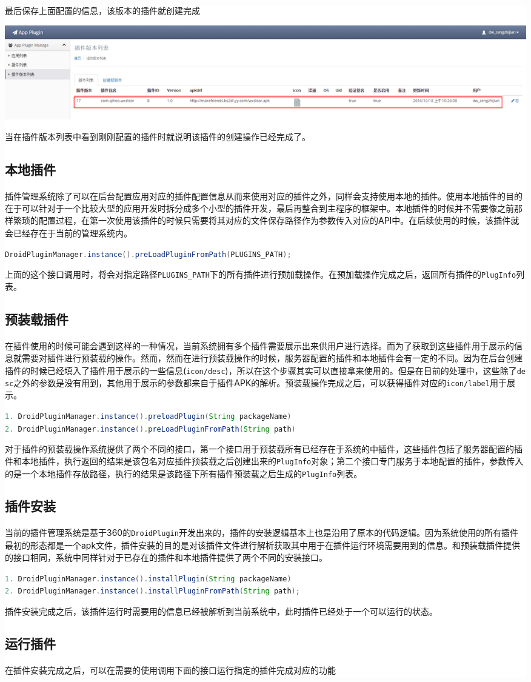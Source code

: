 最后保存上面配置的信息，该版本的插件就创建完成

![插件版本列表](Imgs/create-plugin-version-3.png)

当在插件版本列表中看到刚刚配置的插件时就说明该插件的创建操作已经完成了。

## 本地插件

插件管理系统除了可以在后台配置应用对应的插件配置信息从而来使用对应的插件之外，同样会支持使用本地的插件。使用本地插件的目的在于可以针对于一个比较大型的应用开发时拆分成多个小型的插件开发，最后再整合到主程序的框架中。本地插件的时候并不需要像之前那样繁琐的配置过程，在第一次使用该插件的时候只需要将其对应的文件保存路径作为参数传入对应的API中。在后续使用的时候，该插件就会已经存在于当前的管理系统内。

```java
DroidPluginManager.instance().preLoadPluginFromPath(PLUGINS_PATH);
```

上面的这个接口调用时，将会对指定路径`PLUGINS_PATH`下的所有插件进行预加载操作。在预加载操作完成之后，返回所有插件的`PlugInfo`列表。

## 预装载插件

在插件使用的时候可能会遇到这样的一种情况，当前系统拥有多个插件需要展示出来供用户进行选择。而为了获取到这些插件用于展示的信息就需要对插件进行预装载的操作。然而，然而在进行预装载操作的时候，服务器配置的插件和本地插件会有一定的不同。因为在后台创建插件的时候已经填入了插件用于展示的一些信息(`icon/desc`)，所以在这个步骤其实可以直接拿来使用的。但是在目前的处理中，这些除了`desc`之外的参数是没有用到，其他用于展示的参数都来自于插件APK的解析。预装载操作完成之后，可以获得插件对应的`icon/label`用于展示。

```java
1. DroidPluginManager.instance().preloadPlugin(String packageName)
2. DroidPluginManager.instance().preLoadPluginFromPath(String path)
```

对于插件的预装载操作系统提供了两个不同的接口，第一个接口用于预装载所有已经存在于系统的中插件，这些插件包括了服务器配置的插件和本地插件，执行返回的结果是该包名对应插件预装载之后创建出来的`PlugInfo`对象；第二个接口专门服务于本地配置的插件，参数传入的是一个本地插件存放路径，执行的结果是该路径下所有插件预装载之后生成的`PlugInfo`列表。

## 插件安装

当前的插件管理系统是基于360的`DroidPlugin`开发出来的，插件的安装逻辑基本上也是沿用了原本的代码逻辑。因为系统使用的所有插件最初的形态都是一个apk文件，插件安装的目的是对该插件文件进行解析获取其中用于在插件运行环境需要用到的信息。和预装载插件提供的接口相同，系统中同样针对于已存在的插件和本地插件提供了两个不同的安装接口。

```java
1. DroidPluginManager.instance().installPlugin(String packageName)
2. DroidPluginManager.instance().installPluginFromPath(String path);
```

插件安装完成之后，该插件运行时需要用的信息已经被解析到当前系统中，此时插件已经处于一个可以运行的状态。

## 运行插件

在插件安装完成之后，可以在需要的使用调用下面的接口运行指定的插件完成对应的功能
